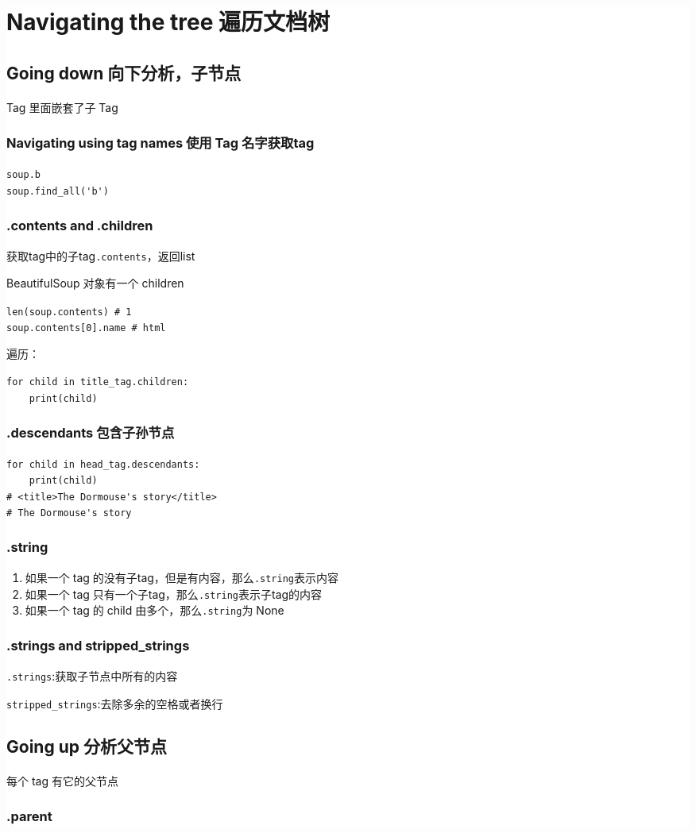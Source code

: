 #  Navigating the tree 遍历文档树

## Going down 向下分析，子节点

Tag 里面嵌套了子 Tag

### Navigating using tag names 使用 Tag 名字获取tag

    soup.b
    soup.find_all('b')

### .contents and .children

获取tag中的子tag`.contents`，返回list

BeautifulSoup 对象有一个 children

    len(soup.contents) # 1
    soup.contents[0].name # html

遍历：

    for child in title_tag.children:
        print(child)

### .descendants  包含子孙节点

    for child in head_tag.descendants:
        print(child)
    # <title>The Dormouse's story</title>
    # The Dormouse's story

### .string

1. 如果一个 tag 的没有子tag，但是有内容，那么`.string`表示内容
2. 如果一个 tag 只有一个子tag，那么`.string`表示子tag的内容
3. 如果一个 tag 的 child 由多个，那么`.string`为 None

### .strings and stripped_strings

`.strings`:获取子节点中所有的内容

`stripped_strings`:去除多余的空格或者换行


## Going up 分析父节点

每个 tag 有它的父节点

### .parent
